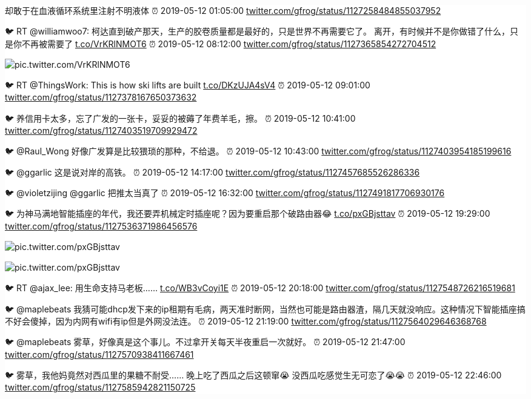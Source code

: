 却敢于在血液循环系统里注射不明液体
⏰ 2019-05-12 01:05:00
[twitter.com/gfrog/status/1127258484855037952](http://twitter.com/gfrog/status/1127258484855037952)

🐦 RT @williamwoo7: 柯达直到破产那天，生产的胶卷质量都是最好的，只是世界不再需要它了。 离开，有时候并不是你做错了什么，只是你不再被需要了 [t.co/VrKRlNMOT6](https://twitter.com/williamwoo7/status/1126826655035662336/photo/1)
⏰ 2019-05-12 08:12:00
[twitter.com/gfrog/status/1127365854272704512](http://twitter.com/gfrog/status/1127365854272704512)

![pic.twitter.com/VrKRlNMOT6](https://pbs.twimg.com/media/D6NK2t8XoAAfUVX.jpg)

🐦 RT @ThingsWork: This is how ski lifts are built [t.co/DKzUJA4sV4](https://twitter.com/ThingsWork/status/1127291146432962560/video/1)
⏰ 2019-05-12 09:01:00
[twitter.com/gfrog/status/1127378167650373632](http://twitter.com/gfrog/status/1127378167650373632)

🐦 养信用卡太多，忘了广发的一张卡，妥妥的被薅了年费羊毛，擦。
⏰ 2019-05-12 10:41:00
[twitter.com/gfrog/status/1127403519709929472](http://twitter.com/gfrog/status/1127403519709929472)

🐦 @Raul_Wong 好像广发算是比较猥琐的那种，不给退。
⏰ 2019-05-12 10:43:00
[twitter.com/gfrog/status/1127403954185199616](http://twitter.com/gfrog/status/1127403954185199616)

🐦 @ggarlic 这是说对岸的高铁。
⏰ 2019-05-12 14:17:00
[twitter.com/gfrog/status/1127457685526286336](http://twitter.com/gfrog/status/1127457685526286336)

🐦 @violetzijing @ggarlic 把推太当真了
⏰ 2019-05-12 16:32:00
[twitter.com/gfrog/status/1127491817706930176](http://twitter.com/gfrog/status/1127491817706930176)

🐦 为神马满地智能插座的年代，我还要弄机械定时插座呢？因为要重启那个破路由器😂 [t.co/pxGBjsttav](https://twitter.com/gfrog/status/1127536371986456576/photo/1)
⏰ 2019-05-12 19:29:00
[twitter.com/gfrog/status/1127536371986456576](http://twitter.com/gfrog/status/1127536371986456576)

![pic.twitter.com/pxGBjsttav](https://pbs.twimg.com/media/D6XQU5oVUAAtmLO.jpg)

![pic.twitter.com/pxGBjsttav](https://pbs.twimg.com/media/D6XQU5tUwAAuNvV.jpg)

🐦 RT @ajax_lee: 用生命支持马老板…… [t.co/WB3vCoyi1E](https://twitter.com/ajax_lee?protected_redirect=true)
⏰ 2019-05-12 20:18:00
[twitter.com/gfrog/status/1127548726216519681](http://twitter.com/gfrog/status/1127548726216519681)

🐦 @maplebeats 我猜可能dhcp发下来的ip租期有毛病，两天准时断网，当然也可能是路由器渣，隔几天就没响应。这种情况下智能插座搞不好会傻掉，因为内网有wifi有ip但是外网没法连。
⏰ 2019-05-12 21:19:00
[twitter.com/gfrog/status/1127564029646368768](http://twitter.com/gfrog/status/1127564029646368768)

🐦 @maplebeats 雾草，好像真是这个事儿。不过拿开关每天半夜重启一次就好。
⏰ 2019-05-12 21:47:00
[twitter.com/gfrog/status/1127570938411667461](http://twitter.com/gfrog/status/1127570938411667461)

🐦 雾草，我他妈竟然对西瓜里的果糖不耐受…… 晚上吃了西瓜之后这顿窜😭 没西瓜吃感觉生无可恋了😭😭
⏰ 2019-05-12 22:46:00
[twitter.com/gfrog/status/1127585942821150725](http://twitter.com/gfrog/status/1127585942821150725)
